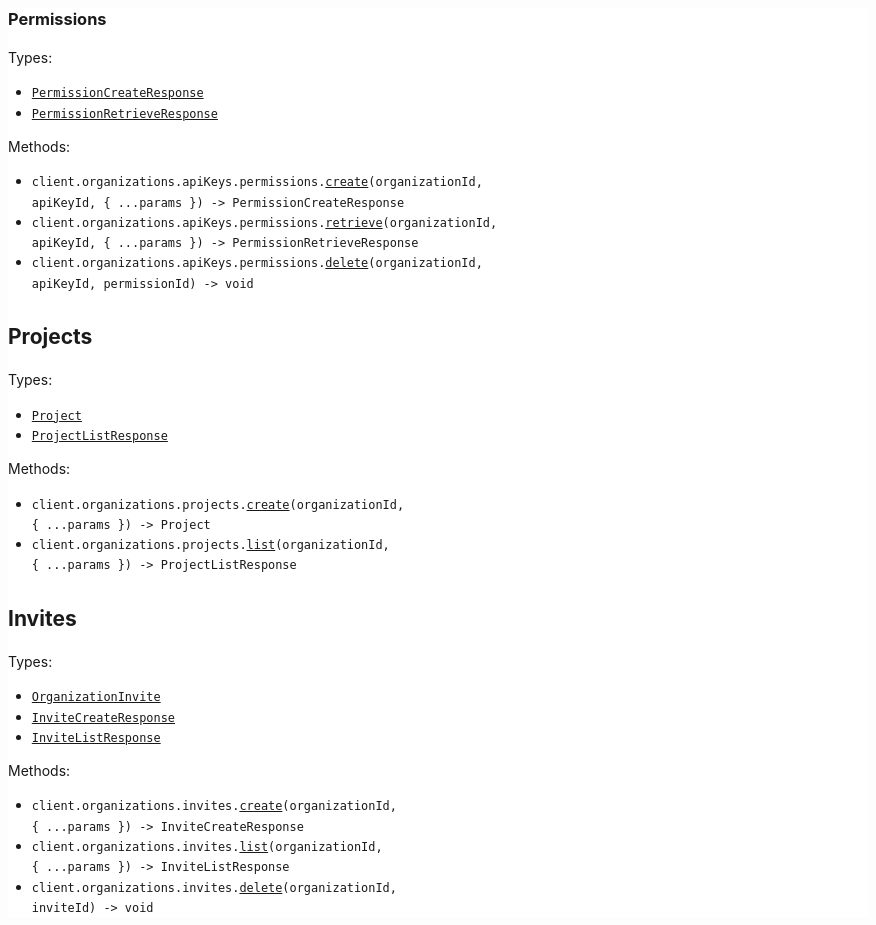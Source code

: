 ### Permissions

Types:

- <code><a href="./src/resources/organizations/api-keys/permissions.ts">PermissionCreateResponse</a></code>
- <code><a href="./src/resources/organizations/api-keys/permissions.ts">PermissionRetrieveResponse</a></code>

Methods:

- <code title="post /v1/identity/organizations/{organizationId}/api-keys/{apiKeyId}/permissions">client.organizations.apiKeys.permissions.<a href="./src/resources/organizations/api-keys/permissions.ts">create</a>(organizationId, apiKeyId, { ...params }) -> PermissionCreateResponse</code>
- <code title="get /v1/identity/organizations/{organizationId}/api-keys/{apiKeyId}/permissions">client.organizations.apiKeys.permissions.<a href="./src/resources/organizations/api-keys/permissions.ts">retrieve</a>(organizationId, apiKeyId, { ...params }) -> PermissionRetrieveResponse</code>
- <code title="delete /v1/identity/organizations/{organizationId}/api-keys/{apiKeyId}/permissions/{permissionId}">client.organizations.apiKeys.permissions.<a href="./src/resources/organizations/api-keys/permissions.ts">delete</a>(organizationId, apiKeyId, permissionId) -> void</code>

## Projects

Types:

- <code><a href="./src/resources/organizations/projects.ts">Project</a></code>
- <code><a href="./src/resources/organizations/projects.ts">ProjectListResponse</a></code>

Methods:

- <code title="post /v1/identity/organizations/{organizationId}/projects">client.organizations.projects.<a href="./src/resources/organizations/projects.ts">create</a>(organizationId, { ...params }) -> Project</code>
- <code title="get /v1/identity/organizations/{organizationId}/projects">client.organizations.projects.<a href="./src/resources/organizations/projects.ts">list</a>(organizationId, { ...params }) -> ProjectListResponse</code>

## Invites

Types:

- <code><a href="./src/resources/organizations/invites/invites.ts">OrganizationInvite</a></code>
- <code><a href="./src/resources/organizations/invites/invites.ts">InviteCreateResponse</a></code>
- <code><a href="./src/resources/organizations/invites/invites.ts">InviteListResponse</a></code>

Methods:

- <code title="post /v1/identity/organizations/{organizationId}/invites">client.organizations.invites.<a href="./src/resources/organizations/invites/invites.ts">create</a>(organizationId, { ...params }) -> InviteCreateResponse</code>
- <code title="get /v1/identity/organizations/{organizationId}/invites">client.organizations.invites.<a href="./src/resources/organizations/invites/invites.ts">list</a>(organizationId, { ...params }) -> InviteListResponse</code>
- <code title="delete /v1/identity/organizations/{organizationId}/invites/{inviteId}">client.organizations.invites.<a href="./src/resources/organizations/invites/invites.ts">delete</a>(organizationId, inviteId) -> void</code>
